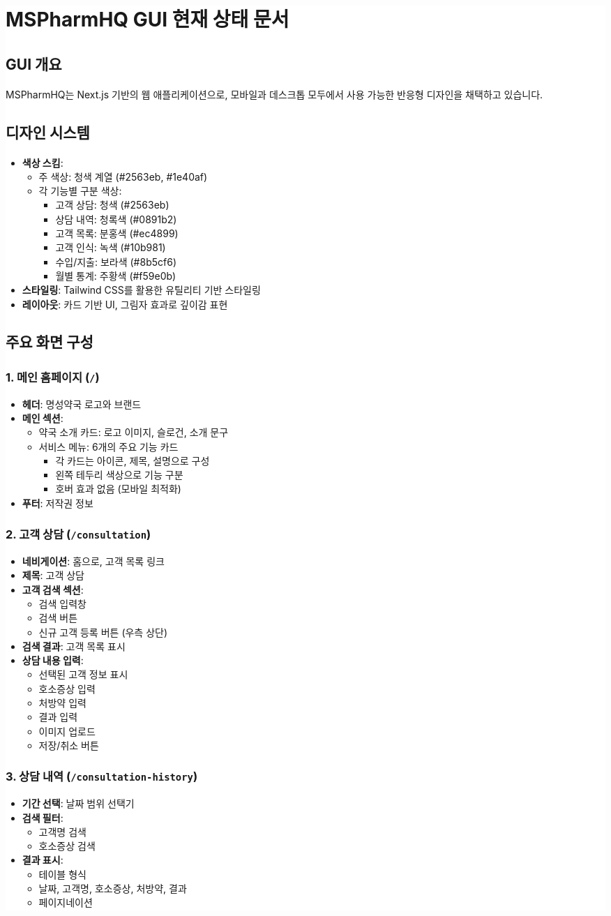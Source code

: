 # MSPharmHQ GUI 현재 상태 문서

## GUI 개요
MSPharmHQ는 Next.js 기반의 웹 애플리케이션으로, 모바일과 데스크톱 모두에서 사용 가능한 반응형 디자인을 채택하고 있습니다.

## 디자인 시스템
- **색상 스킴**: 
  - 주 색상: 청색 계열 (#2563eb, #1e40af)
  - 각 기능별 구분 색상:
    - 고객 상담: 청색 (#2563eb)
    - 상담 내역: 청록색 (#0891b2)
    - 고객 목록: 분홍색 (#ec4899)
    - 고객 인식: 녹색 (#10b981)
    - 수입/지출: 보라색 (#8b5cf6)
    - 월별 통계: 주황색 (#f59e0b)
- **스타일링**: Tailwind CSS를 활용한 유틸리티 기반 스타일링
- **레이아웃**: 카드 기반 UI, 그림자 효과로 깊이감 표현

## 주요 화면 구성

### 1. 메인 홈페이지 (`/`)
- **헤더**: 명성약국 로고와 브랜드
- **메인 섹션**: 
  - 약국 소개 카드: 로고 이미지, 슬로건, 소개 문구
  - 서비스 메뉴: 6개의 주요 기능 카드
    - 각 카드는 아이콘, 제목, 설명으로 구성
    - 왼쪽 테두리 색상으로 기능 구분
    - 호버 효과 없음 (모바일 최적화)
- **푸터**: 저작권 정보

### 2. 고객 상담 (`/consultation`)
- **네비게이션**: 홈으로, 고객 목록 링크
- **제목**: 고객 상담
- **고객 검색 섹션**:
  - 검색 입력창
  - 검색 버튼
  - 신규 고객 등록 버튼 (우측 상단)
- **검색 결과**: 고객 목록 표시
- **상담 내용 입력**: 
  - 선택된 고객 정보 표시
  - 호소증상 입력
  - 처방약 입력
  - 결과 입력
  - 이미지 업로드
  - 저장/취소 버튼

### 3. 상담 내역 (`/consultation-history`)
- **기간 선택**: 날짜 범위 선택기
- **검색 필터**: 
  - 고객명 검색
  - 호소증상 검색
- **결과 표시**: 
  - 테이블 형식
  - 날짜, 고객명, 호소증상, 처방약, 결과
  - 페이지네이션
